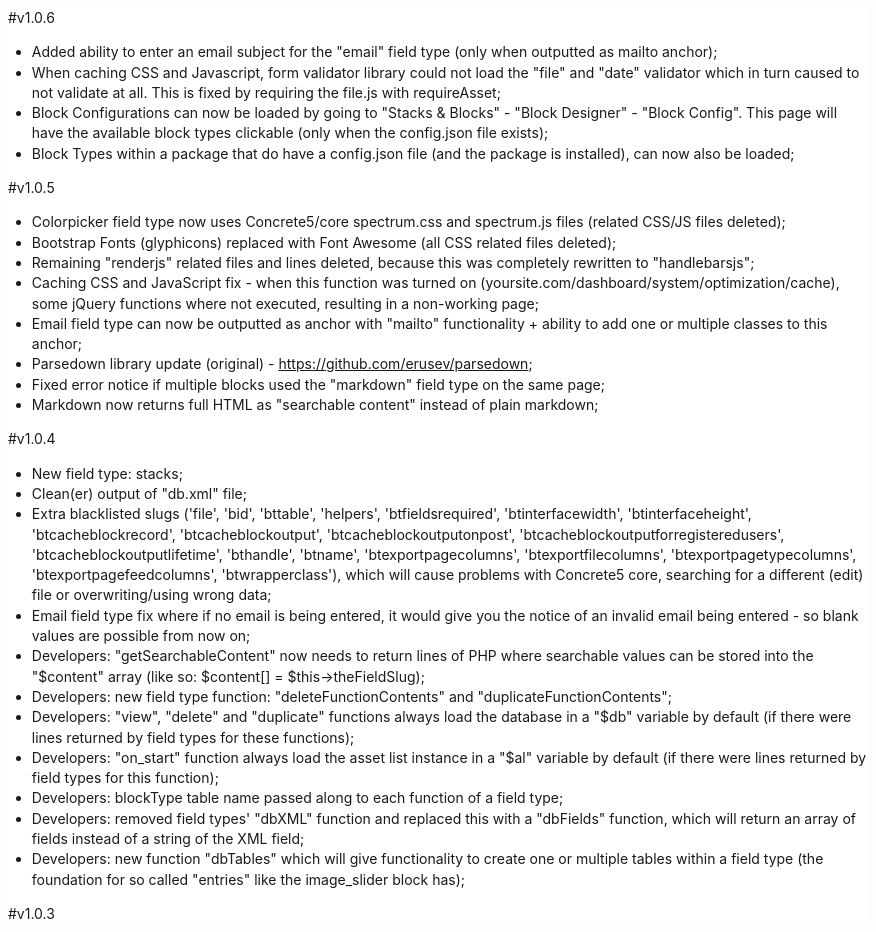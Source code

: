 #v1.0.6

* Added ability to enter an email subject for the "email" field type (only when outputted as mailto anchor);
* When caching CSS and Javascript, form validator library could not load the "file" and "date" validator which in turn caused to not validate at all. This is fixed by requiring the file.js with requireAsset;
* Block Configurations can now be loaded by going to "Stacks & Blocks" - "Block Designer" - "Block Config". This page will have the available block types clickable (only when the config.json file exists);
* Block Types within a package that do have a config.json file (and the package is installed), can now also be loaded;

#v1.0.5

* Colorpicker field type now uses Concrete5/core spectrum.css and spectrum.js files (related CSS/JS files deleted);
* Bootstrap Fonts (glyphicons) replaced with Font Awesome (all CSS related files deleted);
* Remaining "renderjs" related files and lines deleted, because this was completely rewritten to "handlebarsjs";
* Caching CSS and JavaScript fix - when this function was turned on (yoursite.com/dashboard/system/optimization/cache), some jQuery functions where not executed, resulting in a non-working page;
* Email field type can now be outputted as anchor with "mailto" functionality + ability to add one or multiple classes to this anchor;
* Parsedown library update (original) - https://github.com/erusev/parsedown;
* Fixed error notice if multiple blocks used the "markdown" field type on the same page;
* Markdown now returns full HTML as "searchable content" instead of plain markdown;

#v1.0.4

* New field type: stacks;
* Clean(er) output of "db.xml" file;
* Extra blacklisted slugs ('file', 'bid', 'bttable', 'helpers', 'btfieldsrequired', 'btinterfacewidth', 'btinterfaceheight', 'btcacheblockrecord', 'btcacheblockoutput', 'btcacheblockoutputonpost', 'btcacheblockoutputforregisteredusers', 'btcacheblockoutputlifetime', 'bthandle', 'btname', 'btexportpagecolumns', 'btexportfilecolumns', 'btexportpagetypecolumns', 'btexportpagefeedcolumns', 'btwrapperclass'), which will cause problems with Concrete5 core, searching for a different (edit) file or overwriting/using wrong data;
* Email field type fix where if no email is being entered, it would give you the notice of an invalid email being entered - so blank values are possible from now on;
* Developers: "getSearchableContent" now needs to return lines of PHP where searchable values can be stored into the "$content" array (like so: $content[] = $this->theFieldSlug);
* Developers: new field type function: "deleteFunctionContents" and "duplicateFunctionContents";
* Developers: "view", "delete" and "duplicate" functions always load the database in a "$db" variable by default (if there were lines returned by field types for these functions);
* Developers: "on_start" function always load the asset list instance in a "$al" variable by default (if there were lines returned by field types for this function);
* Developers: blockType table name passed along to each function of a field type;
* Developers: removed field types' "dbXML" function and replaced this with a "dbFields" function, which will return an array of fields instead of a string of the XML field;
* Developers: new function "dbTables" which will give functionality to create one or multiple tables within a field type (the foundation for so called "entries" like the image_slider block has);

#v1.0.3
